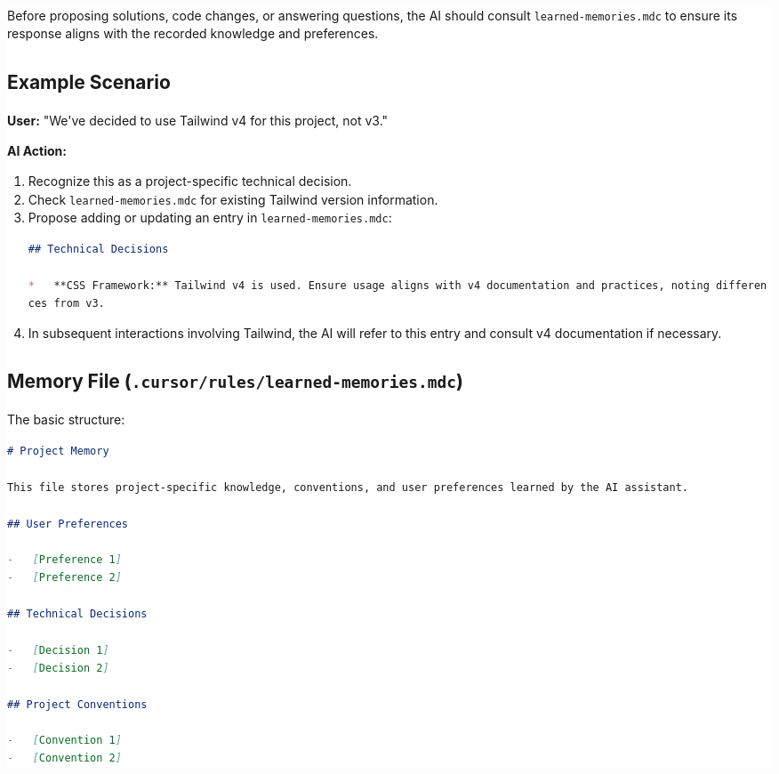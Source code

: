 Before proposing solutions, code changes, or answering questions, the AI should consult `learned-memories.mdc` to ensure its response aligns with the recorded knowledge and preferences.

## Example Scenario

**User:** "We've decided to use Tailwind v4 for this project, not v3."

**AI Action:**

1.  Recognize this as a project-specific technical decision.
2.  Check `learned-memories.mdc` for existing Tailwind version information.
3.  Propose adding or updating an entry in `learned-memories.mdc`:
    ```markdown
    ## Technical Decisions

    *   **CSS Framework:** Tailwind v4 is used. Ensure usage aligns with v4 documentation and practices, noting differences from v3.
    ```
4.  In subsequent interactions involving Tailwind, the AI will refer to this entry and consult v4 documentation if necessary.

## Memory File (`.cursor/rules/learned-memories.mdc`)

The basic structure:

```markdown
# Project Memory

This file stores project-specific knowledge, conventions, and user preferences learned by the AI assistant.

## User Preferences

-   [Preference 1]
-   [Preference 2]

## Technical Decisions

-   [Decision 1]
-   [Decision 2]

## Project Conventions

-   [Convention 1]
-   [Convention 2]
```


